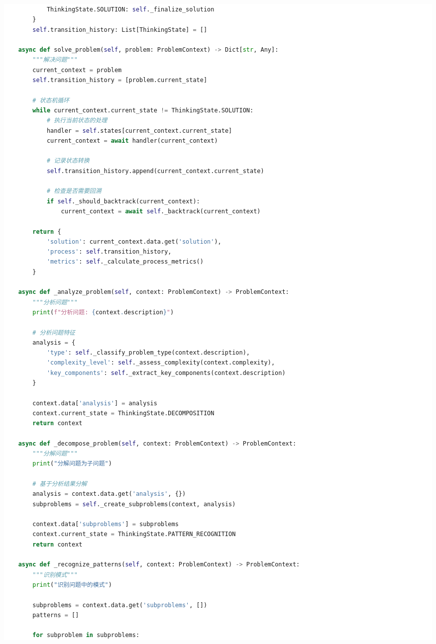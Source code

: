 ```python
            ThinkingState.SOLUTION: self._finalize_solution
        }
        self.transition_history: List[ThinkingState] = []
    
    async def solve_problem(self, problem: ProblemContext) -> Dict[str, Any]:
        """解决问题"""
        current_context = problem
        self.transition_history = [problem.current_state]
        
        # 状态机循环
        while current_context.current_state != ThinkingState.SOLUTION:
            # 执行当前状态的处理
            handler = self.states[current_context.current_state]
            current_context = await handler(current_context)
            
            # 记录状态转换
            self.transition_history.append(current_context.current_state)
            
            # 检查是否需要回溯
            if self._should_backtrack(current_context):
                current_context = await self._backtrack(current_context)
        
        return {
            'solution': current_context.data.get('solution'),
            'process': self.transition_history,
            'metrics': self._calculate_process_metrics()
        }
    
    async def _analyze_problem(self, context: ProblemContext) -> ProblemContext:
        """分析问题"""
        print(f"分析问题: {context.description}")
        
        # 分析问题特征
        analysis = {
            'type': self._classify_problem_type(context.description),
            'complexity_level': self._assess_complexity(context.complexity),
            'key_components': self._extract_key_components(context.description)
        }
        
        context.data['analysis'] = analysis
        context.current_state = ThinkingState.DECOMPOSITION
        return context
    
    async def _decompose_problem(self, context: ProblemContext) -> ProblemContext:
        """分解问题"""
        print("分解问题为子问题")
        
        # 基于分析结果分解
        analysis = context.data.get('analysis', {})
        subproblems = self._create_subproblems(context, analysis)
        
        context.data['subproblems'] = subproblems
        context.current_state = ThinkingState.PATTERN_RECOGNITION
        return context
    
    async def _recognize_patterns(self, context: ProblemContext) -> ProblemContext:
        """识别模式"""
        print("识别问题中的模式")
        
        subproblems = context.data.get('subproblems', [])
        patterns = []
        
        for subproblem in subproblems:
```